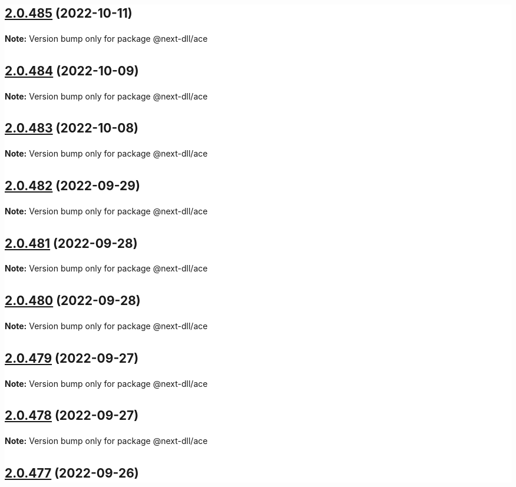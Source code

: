 ## [2.0.485](https://github.com/easyops-cn/next-core/compare/@next-dll/ace@2.0.484...@next-dll/ace@2.0.485) (2022-10-11)

**Note:** Version bump only for package @next-dll/ace

## [2.0.484](https://github.com/easyops-cn/next-core/compare/@next-dll/ace@2.0.483...@next-dll/ace@2.0.484) (2022-10-09)

**Note:** Version bump only for package @next-dll/ace

## [2.0.483](https://github.com/easyops-cn/next-core/compare/@next-dll/ace@2.0.482...@next-dll/ace@2.0.483) (2022-10-08)

**Note:** Version bump only for package @next-dll/ace

## [2.0.482](https://github.com/easyops-cn/next-core/compare/@next-dll/ace@2.0.481...@next-dll/ace@2.0.482) (2022-09-29)

**Note:** Version bump only for package @next-dll/ace

## [2.0.481](https://github.com/easyops-cn/next-core/compare/@next-dll/ace@2.0.480...@next-dll/ace@2.0.481) (2022-09-28)

**Note:** Version bump only for package @next-dll/ace

## [2.0.480](https://github.com/easyops-cn/next-core/compare/@next-dll/ace@2.0.479...@next-dll/ace@2.0.480) (2022-09-28)

**Note:** Version bump only for package @next-dll/ace

## [2.0.479](https://github.com/easyops-cn/next-core/compare/@next-dll/ace@2.0.478...@next-dll/ace@2.0.479) (2022-09-27)

**Note:** Version bump only for package @next-dll/ace

## [2.0.478](https://github.com/easyops-cn/next-core/compare/@next-dll/ace@2.0.477...@next-dll/ace@2.0.478) (2022-09-27)

**Note:** Version bump only for package @next-dll/ace

## [2.0.477](https://github.com/easyops-cn/next-core/compare/@next-dll/ace@2.0.476...@next-dll/ace@2.0.477) (2022-09-26)
